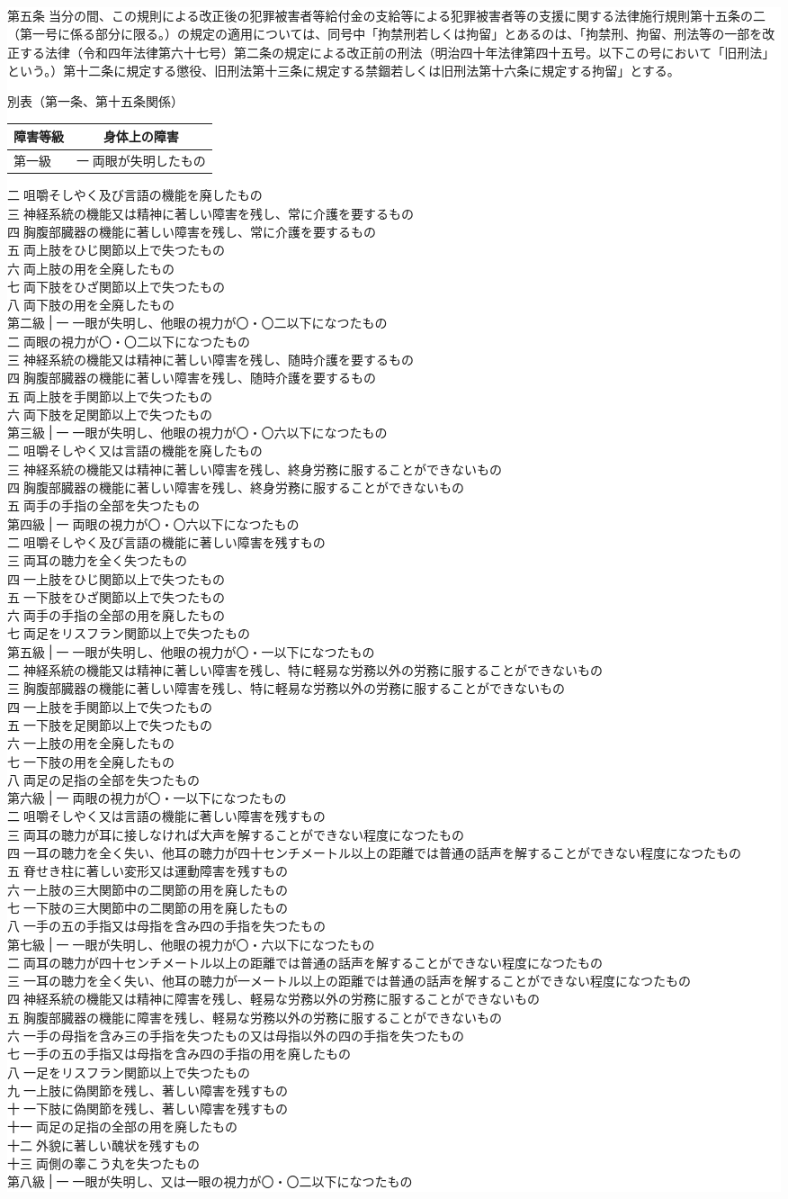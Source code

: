 第五条 当分の間、この規則による改正後の犯罪被害者等給付金の支給等による犯罪被害者等の支援に関する法律施行規則第十五条の二（第一号に係る部分に限る。）の規定の適用については、同号中「拘禁刑若しくは拘留」とあるのは、「拘禁刑、拘留、刑法等の一部を改正する法律（令和四年法律第六十七号）第二条の規定による改正前の刑法（明治四十年法律第四十五号。以下この号において「旧刑法」という。）第十二条に規定する懲役、旧刑法第十三条に規定する禁錮若しくは旧刑法第十六条に規定する拘留」とする。

別表（第一条、第十五条関係）

障害等級 | 身体上の障害  
---|---  
第一級 |  一 両眼が失明したもの  
二 咀嚼そしやく及び言語の機能を廃したもの  
三 神経系統の機能又は精神に著しい障害を残し、常に介護を要するもの  
四 胸腹部臓器の機能に著しい障害を残し、常に介護を要するもの  
五 両上肢をひじ関節以上で失つたもの  
六 両上肢の用を全廃したもの  
七 両下肢をひざ関節以上で失つたもの  
八 両下肢の用を全廃したもの  
第二級 |  一 一眼が失明し、他眼の視力が〇・〇二以下になつたもの  
二 両眼の視力が〇・〇二以下になつたもの  
三 神経系統の機能又は精神に著しい障害を残し、随時介護を要するもの  
四 胸腹部臓器の機能に著しい障害を残し、随時介護を要するもの  
五 両上肢を手関節以上で失つたもの  
六 両下肢を足関節以上で失つたもの  
第三級 |  一 一眼が失明し、他眼の視力が〇・〇六以下になつたもの  
二 咀嚼そしやく又は言語の機能を廃したもの  
三 神経系統の機能又は精神に著しい障害を残し、終身労務に服することができないもの  
四 胸腹部臓器の機能に著しい障害を残し、終身労務に服することができないもの  
五 両手の手指の全部を失つたもの  
第四級 |  一 両眼の視力が〇・〇六以下になつたもの  
二 咀嚼そしやく及び言語の機能に著しい障害を残すもの  
三 両耳の聴力を全く失つたもの  
四 一上肢をひじ関節以上で失つたもの  
五 一下肢をひざ関節以上で失つたもの  
六 両手の手指の全部の用を廃したもの  
七 両足をリスフラン関節以上で失つたもの  
第五級 |  一 一眼が失明し、他眼の視力が〇・一以下になつたもの  
二 神経系統の機能又は精神に著しい障害を残し、特に軽易な労務以外の労務に服することができないもの  
三 胸腹部臓器の機能に著しい障害を残し、特に軽易な労務以外の労務に服することができないもの  
四 一上肢を手関節以上で失つたもの  
五 一下肢を足関節以上で失つたもの  
六 一上肢の用を全廃したもの  
七 一下肢の用を全廃したもの  
八 両足の足指の全部を失つたもの  
第六級 |  一 両眼の視力が〇・一以下になつたもの  
二 咀嚼そしやく又は言語の機能に著しい障害を残すもの  
三 両耳の聴力が耳に接しなければ大声を解することができない程度になつたもの  
四 一耳の聴力を全く失い、他耳の聴力が四十センチメートル以上の距離では普通の話声を解することができない程度になつたもの  
五 脊せき柱に著しい変形又は運動障害を残すもの  
六 一上肢の三大関節中の二関節の用を廃したもの  
七 一下肢の三大関節中の二関節の用を廃したもの  
八 一手の五の手指又は母指を含み四の手指を失つたもの  
第七級 |  一 一眼が失明し、他眼の視力が〇・六以下になつたもの  
二 両耳の聴力が四十センチメートル以上の距離では普通の話声を解することができない程度になつたもの  
三 一耳の聴力を全く失い、他耳の聴力が一メートル以上の距離では普通の話声を解することができない程度になつたもの  
四 神経系統の機能又は精神に障害を残し、軽易な労務以外の労務に服することができないもの  
五 胸腹部臓器の機能に障害を残し、軽易な労務以外の労務に服することができないもの  
六 一手の母指を含み三の手指を失つたもの又は母指以外の四の手指を失つたもの  
七 一手の五の手指又は母指を含み四の手指の用を廃したもの  
八 一足をリスフラン関節以上で失つたもの  
九 一上肢に偽関節を残し、著しい障害を残すもの  
十 一下肢に偽関節を残し、著しい障害を残すもの  
十一 両足の足指の全部の用を廃したもの  
十二 外貌に著しい醜状を残すもの  
十三 両側の睾こう丸を失つたもの  
第八級 |  一 一眼が失明し、又は一眼の視力が〇・〇二以下になつたもの  